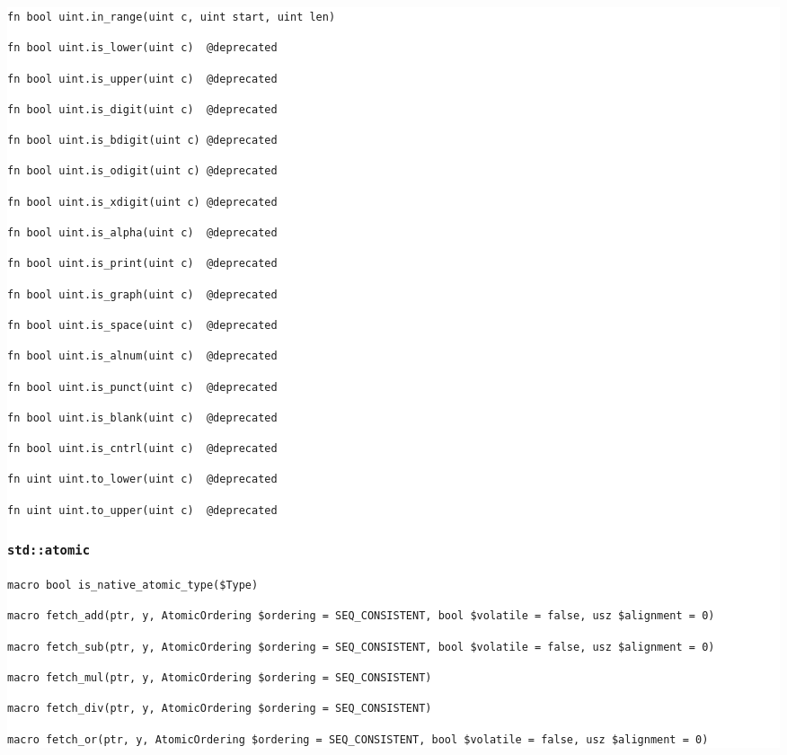 ```c3
fn bool uint.in_range(uint c, uint start, uint len)
```
```c3
fn bool uint.is_lower(uint c)  @deprecated
```
```c3
fn bool uint.is_upper(uint c)  @deprecated
```
```c3
fn bool uint.is_digit(uint c)  @deprecated
```
```c3
fn bool uint.is_bdigit(uint c) @deprecated
```
```c3
fn bool uint.is_odigit(uint c) @deprecated
```
```c3
fn bool uint.is_xdigit(uint c) @deprecated
```
```c3
fn bool uint.is_alpha(uint c)  @deprecated
```
```c3
fn bool uint.is_print(uint c)  @deprecated
```
```c3
fn bool uint.is_graph(uint c)  @deprecated
```
```c3
fn bool uint.is_space(uint c)  @deprecated
```
```c3
fn bool uint.is_alnum(uint c)  @deprecated
```
```c3
fn bool uint.is_punct(uint c)  @deprecated
```
```c3
fn bool uint.is_blank(uint c)  @deprecated
```
```c3
fn bool uint.is_cntrl(uint c)  @deprecated
```
```c3
fn uint uint.to_lower(uint c)  @deprecated
```
```c3
fn uint uint.to_upper(uint c)  @deprecated
```
### `std::atomic`
```c3
macro bool is_native_atomic_type($Type)
```
```c3
macro fetch_add(ptr, y, AtomicOrdering $ordering = SEQ_CONSISTENT, bool $volatile = false, usz $alignment = 0)
```
```c3
macro fetch_sub(ptr, y, AtomicOrdering $ordering = SEQ_CONSISTENT, bool $volatile = false, usz $alignment = 0)
```
```c3
macro fetch_mul(ptr, y, AtomicOrdering $ordering = SEQ_CONSISTENT)
```
```c3
macro fetch_div(ptr, y, AtomicOrdering $ordering = SEQ_CONSISTENT)
```
```c3
macro fetch_or(ptr, y, AtomicOrdering $ordering = SEQ_CONSISTENT, bool $volatile = false, usz $alignment = 0)
```